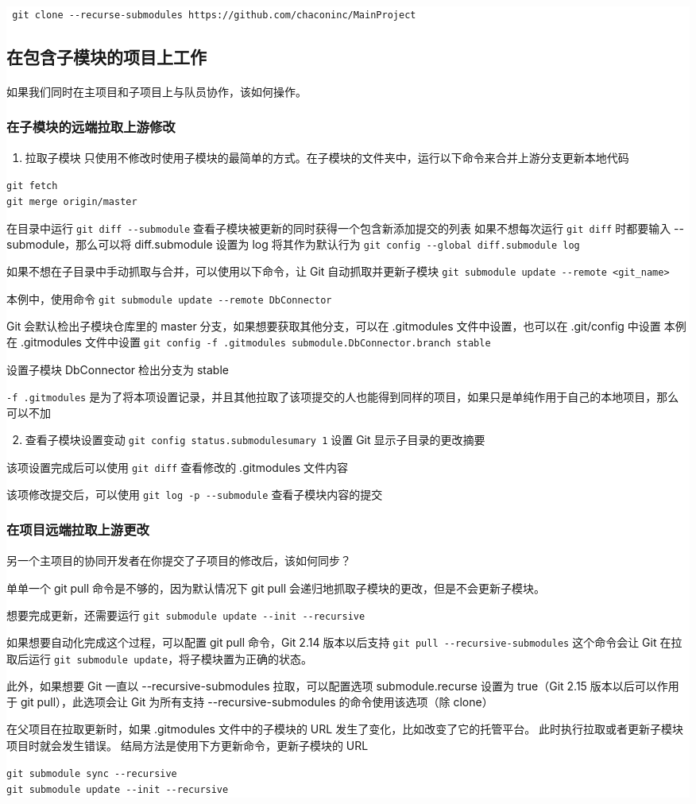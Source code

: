 ` git clone --recurse-submodules https://github.com/chaconinc/MainProject`


## 在包含子模块的项目上工作

如果我们同时在主项目和子项目上与队员协作，该如何操作。

### 在子模块的远端拉取上游修改

1. 拉取子模块
只使用不修改时使用子模块的最简单的方式。在子模块的文件夹中，运行以下命令来合并上游分支更新本地代码
```
git fetch
git merge origin/master
```

在目录中运行 `git diff --submodule` 查看子模块被更新的同时获得一个包含新添加提交的列表
如果不想每次运行 `git diff` 时都要输入 --submodule，那么可以将 diff.submodule 设置为 log 将其作为默认行为
`git config --global diff.submodule log`

如果不想在子目录中手动抓取与合并，可以使用以下命令，让 Git 自动抓取并更新子模块
`git submodule update --remote <git_name>`

本例中，使用命令
`git submodule update --remote DbConnector`

Git 会默认检出子模块仓库里的 master 分支，如果想要获取其他分支，可以在 .gitmodules 文件中设置，也可以在 .git/config 中设置
本例在 .gitmodules 文件中设置
`git config -f .gitmodules submodule.DbConnector.branch stable`

设置子模块 DbConnector 检出分支为 stable

`-f .gitmodules` 是为了将本项设置记录，并且其他拉取了该项提交的人也能得到同样的项目，如果只是单纯作用于自己的本地项目，那么可以不加

2. 查看子模块设置变动
`git config status.submodulesumary 1` 设置 Git 显示子目录的更改摘要

该项设置完成后可以使用 `git diff` 查看修改的 .gitmodules 文件内容

该项修改提交后，可以使用 `git log -p --submodule` 查看子模块内容的提交

### 在项目远端拉取上游更改

另一个主项目的协同开发者在你提交了子项目的修改后，该如何同步？

单单一个 git pull 命令是不够的，因为默认情况下 git pull 会递归地抓取子模块的更改，但是不会更新子模块。

想要完成更新，还需要运行
`git submodule update --init --recursive`

如果想要自动化完成这个过程，可以配置 git pull 命令，Git 2.14 版本以后支持 `git pull --recursive-submodules`
这个命令会让 Git 在拉取后运行 `git submodule update`，将子模块置为正确的状态。

此外，如果想要 Git 一直以 --recursive-submodules 拉取，可以配置选项 submodule.recurse 设置为 true（Git 2.15 版本以后可以作用于 git pull），此选项会让 Git 为所有支持 --recursive-submodules 的命令使用该选项（除 clone）

在父项目在拉取更新时，如果 .gitmodules 文件中的子模块的 URL 发生了变化，比如改变了它的托管平台。
此时执行拉取或者更新子模块项目时就会发生错误。
结局方法是使用下方更新命令，更新子模块的 URL
```
git submodule sync --recursive
git submodule update --init --recursive
```
